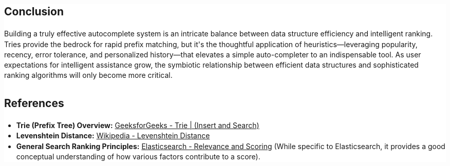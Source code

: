 ## Conclusion

Building a truly effective autocomplete system is an intricate balance between data structure efficiency and intelligent ranking. Tries provide the bedrock for rapid prefix matching, but it's the thoughtful application of heuristics—leveraging popularity, recency, error tolerance, and personalized history—that elevates a simple auto-completer to an indispensable tool. As user expectations for intelligent assistance grow, the symbiotic relationship between efficient data structures and sophisticated ranking algorithms will only become more critical.

## References

*   **Trie (Prefix Tree) Overview:** [GeeksforGeeks - Trie | (Insert and Search)](https://www.geeksforgeeks.org/trie-insert-and-search/)
*   **Levenshtein Distance:** [Wikipedia - Levenshtein Distance](https://en.wikipedia.org/wiki/Levenshtein_distance)
*   **General Search Ranking Principles:** [Elasticsearch - Relevance and Scoring](https://www.elastic.co/guide/en/elasticsearch/reference/current/query-filter-context.html#_relevance_and_scoring) (While specific to Elasticsearch, it provides a good conceptual understanding of how various factors contribute to a score).